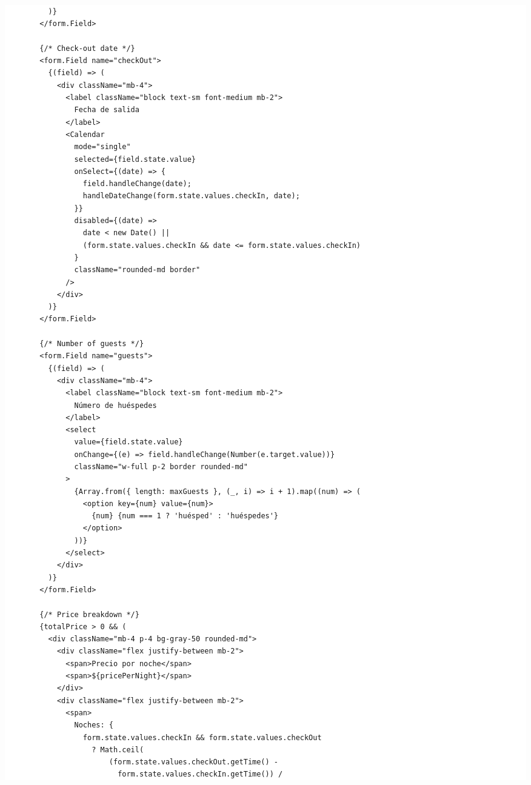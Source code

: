 ```tsx
          )}
        </form.Field>

        {/* Check-out date */}
        <form.Field name="checkOut">
          {(field) => (
            <div className="mb-4">
              <label className="block text-sm font-medium mb-2">
                Fecha de salida
              </label>
              <Calendar
                mode="single"
                selected={field.state.value}
                onSelect={(date) => {
                  field.handleChange(date);
                  handleDateChange(form.state.values.checkIn, date);
                }}
                disabled={(date) =>
                  date < new Date() ||
                  (form.state.values.checkIn && date <= form.state.values.checkIn)
                }
                className="rounded-md border"
              />
            </div>
          )}
        </form.Field>

        {/* Number of guests */}
        <form.Field name="guests">
          {(field) => (
            <div className="mb-4">
              <label className="block text-sm font-medium mb-2">
                Número de huéspedes
              </label>
              <select
                value={field.state.value}
                onChange={(e) => field.handleChange(Number(e.target.value))}
                className="w-full p-2 border rounded-md"
              >
                {Array.from({ length: maxGuests }, (_, i) => i + 1).map((num) => (
                  <option key={num} value={num}>
                    {num} {num === 1 ? 'huésped' : 'huéspedes'}
                  </option>
                ))}
              </select>
            </div>
          )}
        </form.Field>

        {/* Price breakdown */}
        {totalPrice > 0 && (
          <div className="mb-4 p-4 bg-gray-50 rounded-md">
            <div className="flex justify-between mb-2">
              <span>Precio por noche</span>
              <span>${pricePerNight}</span>
            </div>
            <div className="flex justify-between mb-2">
              <span>
                Noches: {
                  form.state.values.checkIn && form.state.values.checkOut
                    ? Math.ceil(
                        (form.state.values.checkOut.getTime() -
                          form.state.values.checkIn.getTime()) /
```